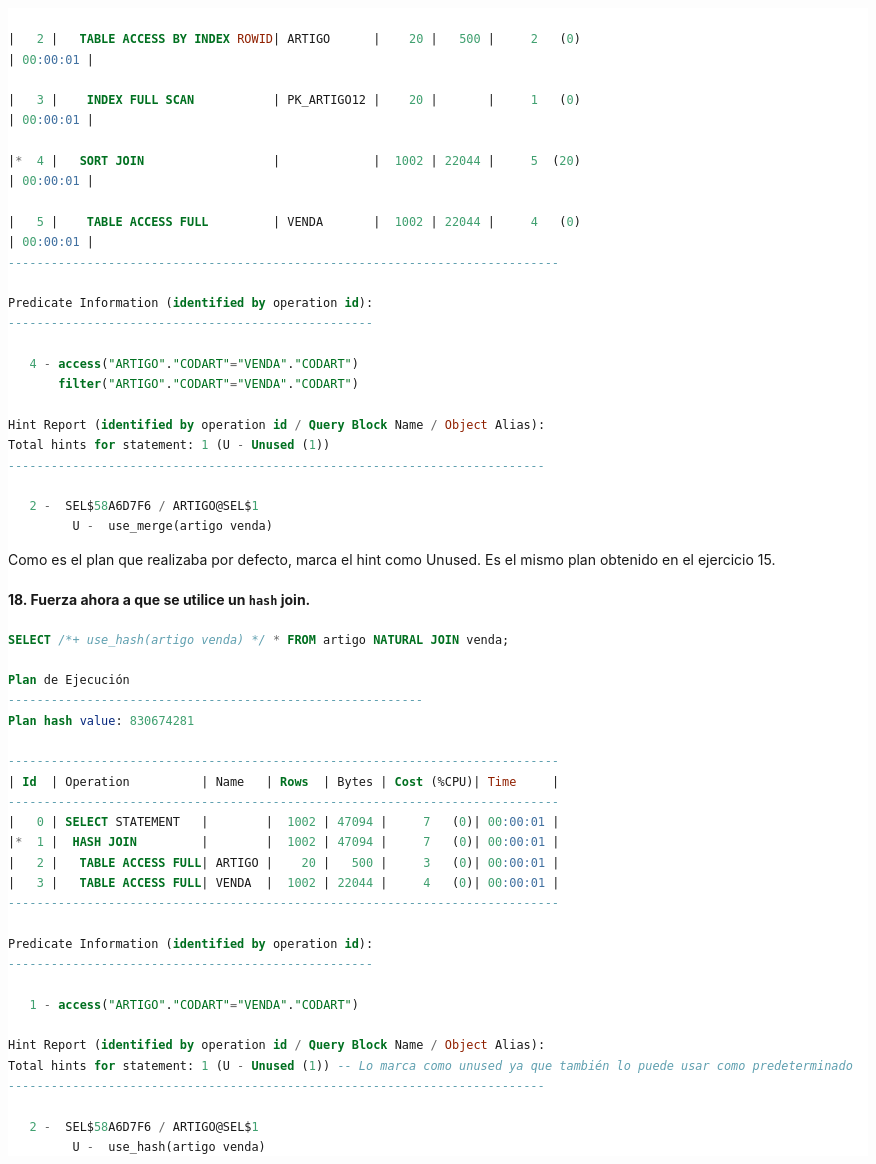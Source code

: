 ```SQL

|   2 |   TABLE ACCESS BY INDEX ROWID| ARTIGO      |    20 |   500 |     2   (0)
| 00:00:01 |

|   3 |    INDEX FULL SCAN           | PK_ARTIGO12 |    20 |       |     1   (0)
| 00:00:01 |

|*  4 |   SORT JOIN                  |             |  1002 | 22044 |     5  (20)
| 00:00:01 |

|   5 |    TABLE ACCESS FULL         | VENDA       |  1002 | 22044 |     4   (0)
| 00:00:01 |
-----------------------------------------------------------------------------

Predicate Information (identified by operation id):
---------------------------------------------------

   4 - access("ARTIGO"."CODART"="VENDA"."CODART")
       filter("ARTIGO"."CODART"="VENDA"."CODART")

Hint Report (identified by operation id / Query Block Name / Object Alias):
Total hints for statement: 1 (U - Unused (1))
---------------------------------------------------------------------------

   2 -  SEL$58A6D7F6 / ARTIGO@SEL$1
         U -  use_merge(artigo venda)
```

Como es el plan que realizaba por defecto, marca el hint como Unused.
Es el mismo plan obtenido en el ejercicio 15.

#### 18. Fuerza ahora a que se utilice un `hash` join.
```SQL
SELECT /*+ use_hash(artigo venda) */ * FROM artigo NATURAL JOIN venda;

Plan de Ejecución
----------------------------------------------------------
Plan hash value: 830674281

-----------------------------------------------------------------------------
| Id  | Operation          | Name   | Rows  | Bytes | Cost (%CPU)| Time     |
-----------------------------------------------------------------------------
|   0 | SELECT STATEMENT   |        |  1002 | 47094 |     7   (0)| 00:00:01 |
|*  1 |  HASH JOIN         |        |  1002 | 47094 |     7   (0)| 00:00:01 |
|   2 |   TABLE ACCESS FULL| ARTIGO |    20 |   500 |     3   (0)| 00:00:01 |
|   3 |   TABLE ACCESS FULL| VENDA  |  1002 | 22044 |     4   (0)| 00:00:01 |
-----------------------------------------------------------------------------

Predicate Information (identified by operation id):
---------------------------------------------------

   1 - access("ARTIGO"."CODART"="VENDA"."CODART")

Hint Report (identified by operation id / Query Block Name / Object Alias):
Total hints for statement: 1 (U - Unused (1)) -- Lo marca como unused ya que también lo puede usar como predeterminado
---------------------------------------------------------------------------

   2 -  SEL$58A6D7F6 / ARTIGO@SEL$1
         U -  use_hash(artigo venda)
```
